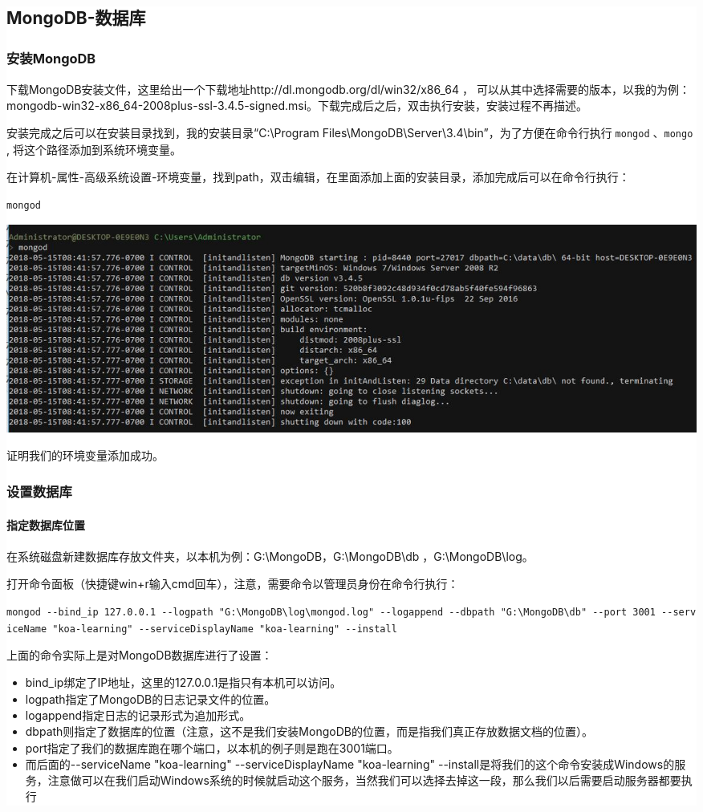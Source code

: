 ## MongoDB-数据库

### 安装MongoDB

下载MongoDB安装文件，这里给出一个下载地址http://dl.mongodb.org/dl/win32/x86_64 ， 可以从其中选择需要的版本，以我的为例：mongodb-win32-x86_64-2008plus-ssl-3.4.5-signed.msi。下载完成后之后，双击执行安装，安装过程不再描述。

安装完成之后可以在安装目录找到，我的安装目录“C:\Program Files\MongoDB\Server\3.4\bin”，为了方便在命令行执行 `mongod` 、`mongo` , 将这个路径添加到系统环境变量。

在计算机-属性-高级系统设置-环境变量，找到path，双击编辑，在里面添加上面的安装目录，添加完成后可以在命令行执行：

```shell
mongod
```

![01](01.jpg)

证明我们的环境变量添加成功。

### 设置数据库

#### 指定数据库位置

在系统磁盘新建数据库存放文件夹，以本机为例：G:\MongoDB，G:\MongoDB\db  ，G:\MongoDB\log。

打开命令面板（快捷键win+r输入cmd回车），注意，需要命令以管理员身份在命令行执行：

```shell
mongod --bind_ip 127.0.0.1 --logpath "G:\MongoDB\log\mongod.log" --logappend --dbpath "G:\MongoDB\db" --port 3001 --serviceName "koa-learning" --serviceDisplayName "koa-learning" --install
```

上面的命令实际上是对MongoDB数据库进行了设置：

- bind_ip绑定了IP地址，这里的127.0.0.1是指只有本机可以访问。
- logpath指定了MongoDB的日志记录文件的位置。
- logappend指定日志的记录形式为追加形式。
- dbpath则指定了数据库的位置（注意，这不是我们安装MongoDB的位置，而是指我们真正存放数据文档的位置）。
- port指定了我们的数据库跑在哪个端口，以本机的例子则是跑在3001端口。
- 而后面的--serviceName "koa-learning" --serviceDisplayName "koa-learning" --install是将我们的这个命令安装成Windows的服务，注意做可以在我们启动Windows系统的时候就启动这个服务，当然我们可以选择去掉这一段，那么我们以后需要启动服务器都要执行
